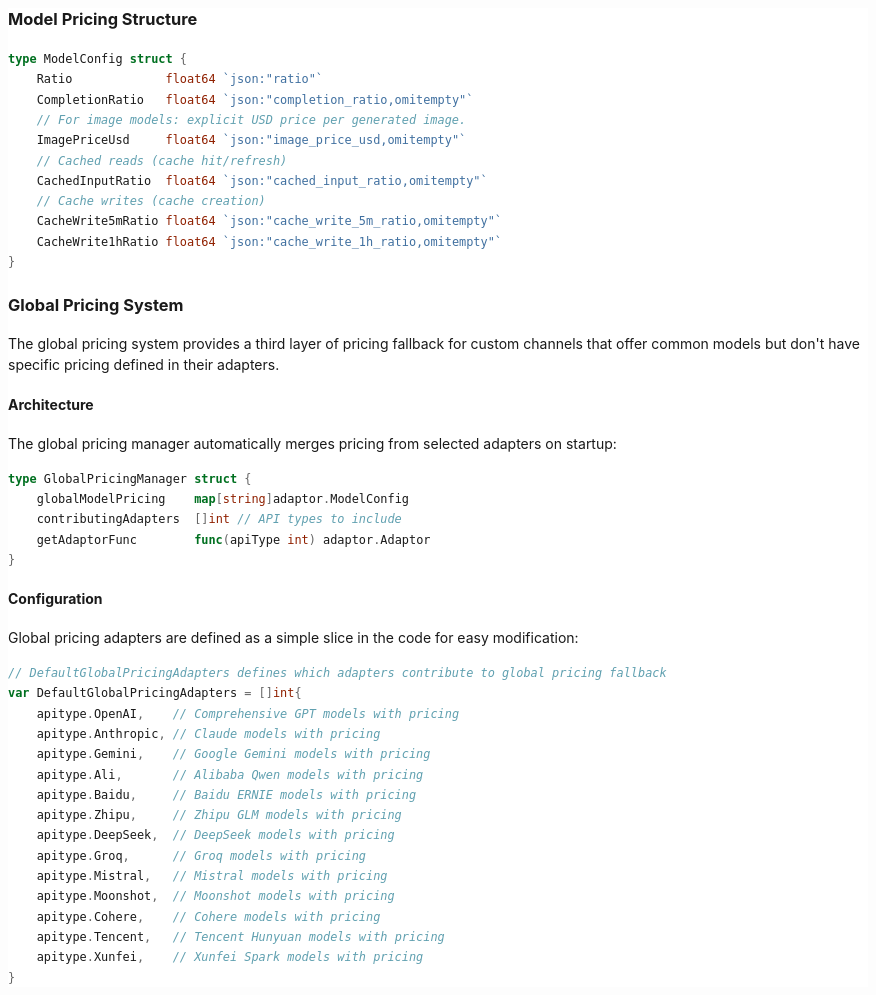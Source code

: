 ### Model Pricing Structure

```go
type ModelConfig struct {
    Ratio             float64 `json:"ratio"`
    CompletionRatio   float64 `json:"completion_ratio,omitempty"`
    // For image models: explicit USD price per generated image.
    ImagePriceUsd     float64 `json:"image_price_usd,omitempty"`
    // Cached reads (cache hit/refresh)
    CachedInputRatio  float64 `json:"cached_input_ratio,omitempty"`
    // Cache writes (cache creation)
    CacheWrite5mRatio float64 `json:"cache_write_5m_ratio,omitempty"`
    CacheWrite1hRatio float64 `json:"cache_write_1h_ratio,omitempty"`
}
```

### Global Pricing System

The global pricing system provides a third layer of pricing fallback for custom channels that offer common models but don't have specific pricing defined in their adapters.

#### Architecture

The global pricing manager automatically merges pricing from selected adapters on startup:

```go
type GlobalPricingManager struct {
    globalModelPricing    map[string]adaptor.ModelConfig
    contributingAdapters  []int // API types to include
    getAdaptorFunc        func(apiType int) adaptor.Adaptor
}
```

#### Configuration

Global pricing adapters are defined as a simple slice in the code for easy modification:

```go
// DefaultGlobalPricingAdapters defines which adapters contribute to global pricing fallback
var DefaultGlobalPricingAdapters = []int{
    apitype.OpenAI,    // Comprehensive GPT models with pricing
    apitype.Anthropic, // Claude models with pricing
    apitype.Gemini,    // Google Gemini models with pricing
    apitype.Ali,       // Alibaba Qwen models with pricing
    apitype.Baidu,     // Baidu ERNIE models with pricing
    apitype.Zhipu,     // Zhipu GLM models with pricing
    apitype.DeepSeek,  // DeepSeek models with pricing
    apitype.Groq,      // Groq models with pricing
    apitype.Mistral,   // Mistral models with pricing
    apitype.Moonshot,  // Moonshot models with pricing
    apitype.Cohere,    // Cohere models with pricing
    apitype.Tencent,   // Tencent Hunyuan models with pricing
    apitype.Xunfei,    // Xunfei Spark models with pricing
}
```
